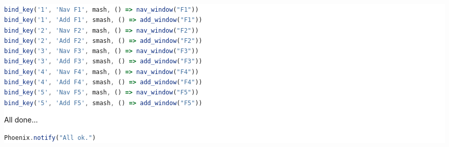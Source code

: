 ```js @code
bind_key('1', 'Nav F1', mash, () => nav_window("F1"))
bind_key('1', 'Add F1', smash, () => add_window("F1"))
bind_key('2', 'Nav F2', mash, () => nav_window("F2"))
bind_key('2', 'Add F2', smash, () => add_window("F2"))
bind_key('3', 'Nav F3', mash, () => nav_window("F3"))
bind_key('3', 'Add F3', smash, () => add_window("F3"))
bind_key('4', 'Nav F4', mash, () => nav_window("F4"))
bind_key('4', 'Add F4', smash, () => add_window("F4"))
bind_key('5', 'Nav F5', mash, () => nav_window("F5"))
bind_key('5', 'Add F5', smash, () => add_window("F5"))
```

All done...

```js @code
Phoenix.notify("All ok.")
```
